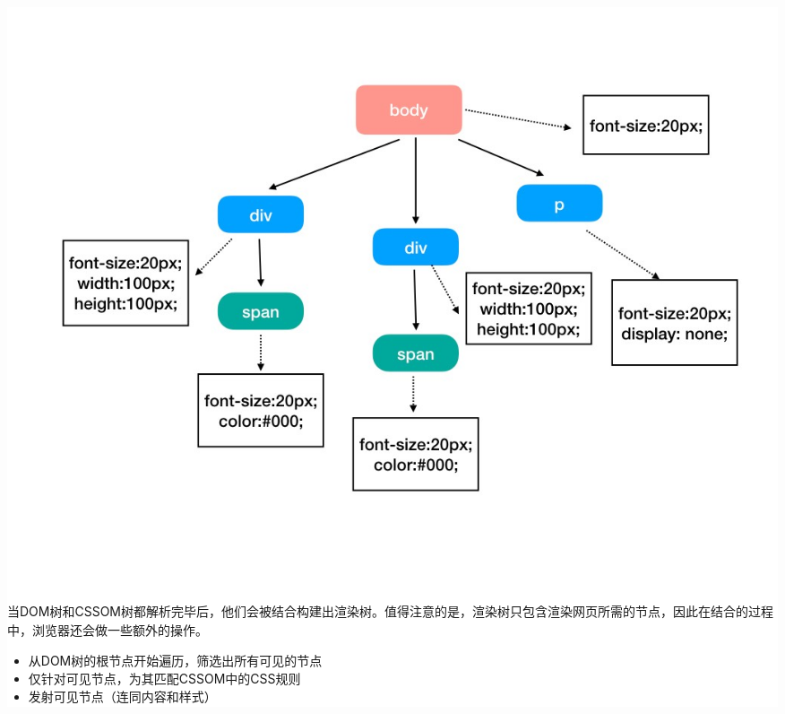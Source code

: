 ![CSSOM tree](./CSSOMtree.jpeg)

当DOM树和CSSOM树都解析完毕后，他们会被结合构建出渲染树。值得注意的是，渲染树只包含渲染网页所需的节点，因此在结合的过程中，浏览器还会做一些额外的操作。

- 从DOM树的根节点开始遍历，筛选出所有可见的节点
- 仅针对可见节点，为其匹配CSSOM中的CSS规则
- 发射可见节点（连同内容和样式）
